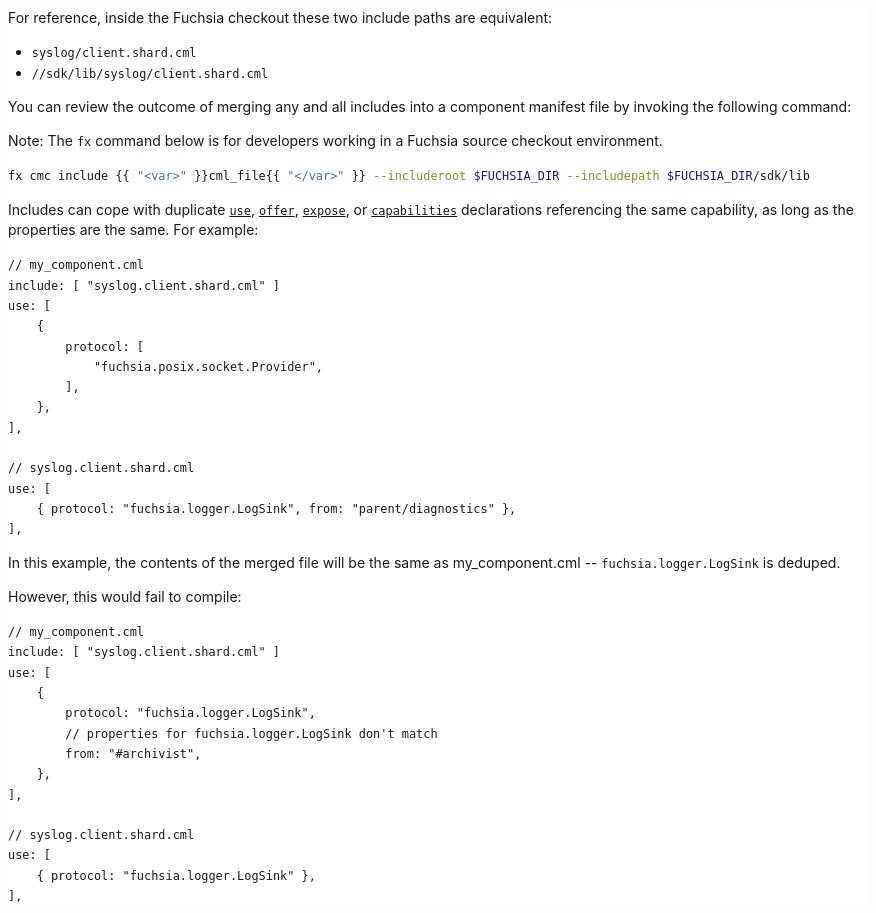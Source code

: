 For reference, inside the Fuchsia checkout these two include paths are
equivalent:

* `syslog/client.shard.cml`
* `//sdk/lib/syslog/client.shard.cml`

You can review the outcome of merging any and all includes into a component
manifest file by invoking the following command:

Note: The `fx` command below is for developers working in a Fuchsia source
checkout environment.

```sh
fx cmc include {{ "<var>" }}cml_file{{ "</var>" }} --includeroot $FUCHSIA_DIR --includepath $FUCHSIA_DIR/sdk/lib
```

Includes can cope with duplicate [`use`], [`offer`], [`expose`], or [`capabilities`]
declarations referencing the same capability, as long as the properties are the same. For
example:

```json5
// my_component.cml
include: [ "syslog.client.shard.cml" ]
use: [
    {
        protocol: [
            "fuchsia.posix.socket.Provider",
        ],
    },
],

// syslog.client.shard.cml
use: [
    { protocol: "fuchsia.logger.LogSink", from: "parent/diagnostics" },
],
```

In this example, the contents of the merged file will be the same as my_component.cml --
`fuchsia.logger.LogSink` is deduped.

However, this would fail to compile:

```json5
// my_component.cml
include: [ "syslog.client.shard.cml" ]
use: [
    {
        protocol: "fuchsia.logger.LogSink",
        // properties for fuchsia.logger.LogSink don't match
        from: "#archivist",
    },
],

// syslog.client.shard.cml
use: [
    { protocol: "fuchsia.logger.LogSink" },
],
```


[doc-static-children]: /docs/concepts/components/v2/realms.md#static-children
[doc-collections]: /docs/concepts/components/v2/realms.md#collections
[doc-protocol]: /docs/concepts/components/v2/capabilities/protocol.md
[doc-dictionaries]: /reference/fidl/fuchsia.component.decl#Dictionary
[doc-directory]: /docs/concepts/components/v2/capabilities/directory.md
[doc-storage]: /docs/concepts/components/v2/capabilities/storage.md
[doc-resolvers]: /docs/concepts/components/v2/capabilities/resolver.md
[doc-runners]: /docs/concepts/components/v2/capabilities/runner.md
[doc-event]: /docs/concepts/components/v2/capabilities/event.md
[doc-service]: /docs/concepts/components/v2/capabilities/service.md
[doc-directory-rights]: /docs/concepts/components/v2/capabilities/directory.md#directory-capability-rights
[`use`]: #use
[`offer`]: #offer
[`expose`]: #expose
[`capabilities`]: #capabilities
[doc-runners]: /docs/concepts/components/v2/capabilities/runner.md
[doc-children]: /docs/concepts/components/v2/realms.md#child-component-instances
[component-url]: /docs/reference/components/url.md
[doc-eager]: /docs/development/components/connect.md#eager
[doc-reboot-on-terminate]: /docs/development/components/connect.md#reboot-on-terminate
[doc-environments]: /docs/concepts/components/v2/environments.md
[glossary.outgoing directory]: /docs/glossary/README.md#outgoing-directory
[glossary.namespace]: /docs/glossary/README.md#namespace
